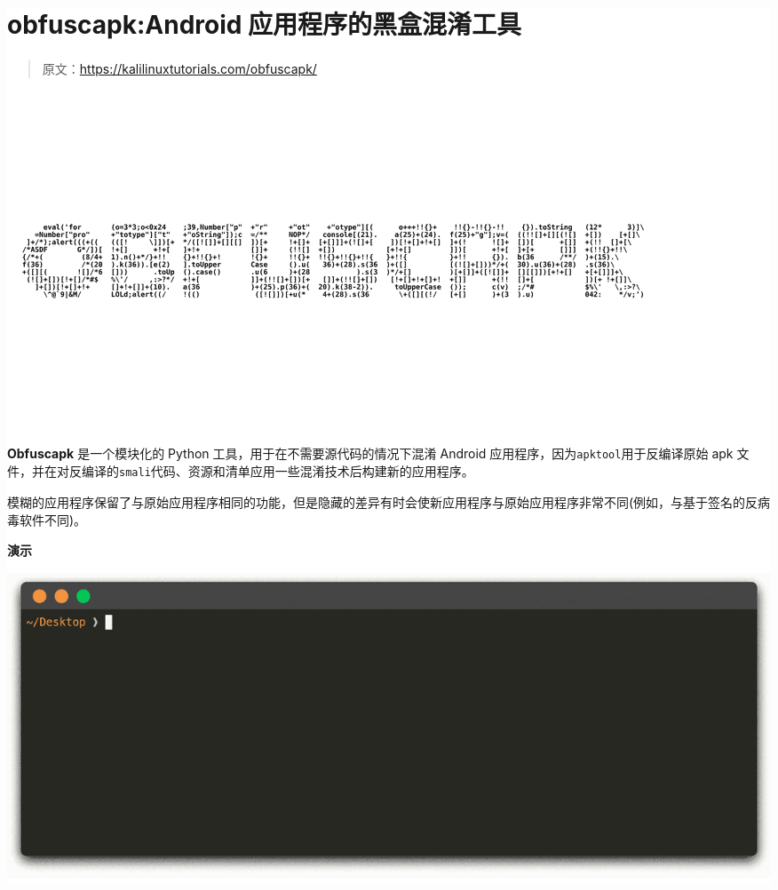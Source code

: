# obfuscapk:Android 应用程序的黑盒混淆工具

> 原文：<https://kalilinuxtutorials.com/obfuscapk/>

[![Obfuscapk : Black-Box Obfuscation Tool For Android Apps](img/539b509759a9b55fac49678f5416256d.png "Obfuscapk : Black-Box Obfuscation Tool For Android Apps")](https://1.bp.blogspot.com/-4eWiKFrdvaM/Xjn9P-VV41I/AAAAAAAAEsE/gnrvt32ftJYO_Td0HF-bQDq6-HScgwaHACLcBGAsYHQ/s1600/Obfuscapk%25281%2529.png)

**Obfuscapk** 是一个模块化的 Python 工具，用于在不需要源代码的情况下混淆 Android 应用程序，因为`apktool`用于反编译原始 apk 文件，并在对反编译的`smali`代码、资源和清单应用一些混淆技术后构建新的应用程序。

模糊的应用程序保留了与原始应用程序相同的功能，但是隐藏的差异有时会使新应用程序与原始应用程序非常不同(例如，与基于签名的反病毒软件不同)。

**演示**

![](img/8456889e6b13e2b1a18e5adb7f7be373.png)

